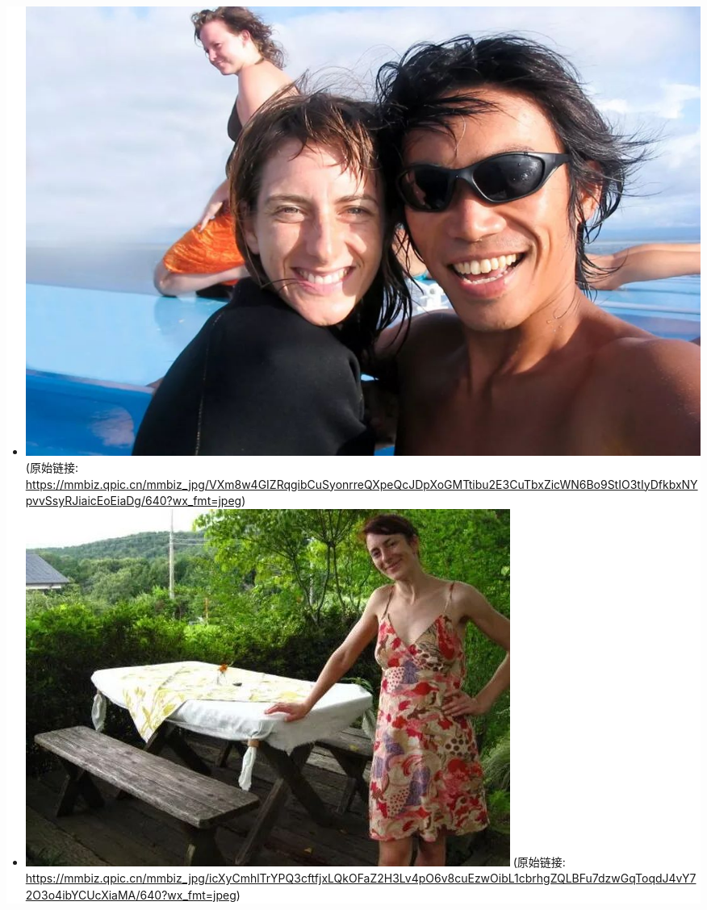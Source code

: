 - ![](./images/image_7.jpg) (原始链接: https://mmbiz.qpic.cn/mmbiz_jpg/VXm8w4GIZRqgibCuSyonrreQXpeQcJDpXoGMTtibu2E3CuTbxZicWN6Bo9StIO3tIyDfkbxNYpvvSsyRJiaicEoEiaDg/640?wx_fmt=jpeg)
- ![](./images/image_8.jpg) (原始链接: https://mmbiz.qpic.cn/mmbiz_jpg/icXyCmhlTrYPQ3cftfjxLQkOFaZ2H3Lv4pO6v8cuEzwOibL1cbrhgZQLBFu7dzwGqToqdJ4vY72O3o4ibYCUcXiaMA/640?wx_fmt=jpeg)